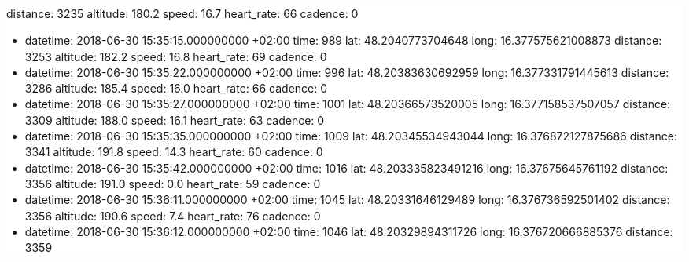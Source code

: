  distance: 3235
  altitude: 180.2
  speed: 16.7
  heart_rate: 66
  cadence: 0
- datetime: 2018-06-30 15:35:15.000000000 +02:00
  time: 989
  lat: 48.2040773704648
  long: 16.377575621008873
  distance: 3253
  altitude: 182.2
  speed: 16.8
  heart_rate: 69
  cadence: 0
- datetime: 2018-06-30 15:35:22.000000000 +02:00
  time: 996
  lat: 48.20383630692959
  long: 16.377331791445613
  distance: 3286
  altitude: 185.4
  speed: 16.0
  heart_rate: 66
  cadence: 0
- datetime: 2018-06-30 15:35:27.000000000 +02:00
  time: 1001
  lat: 48.20366573520005
  long: 16.377158537507057
  distance: 3309
  altitude: 188.0
  speed: 16.1
  heart_rate: 63
  cadence: 0
- datetime: 2018-06-30 15:35:35.000000000 +02:00
  time: 1009
  lat: 48.20345534943044
  long: 16.376872127875686
  distance: 3341
  altitude: 191.8
  speed: 14.3
  heart_rate: 60
  cadence: 0
- datetime: 2018-06-30 15:35:42.000000000 +02:00
  time: 1016
  lat: 48.203335823491216
  long: 16.37675645761192
  distance: 3356
  altitude: 191.0
  speed: 0.0
  heart_rate: 59
  cadence: 0
- datetime: 2018-06-30 15:36:11.000000000 +02:00
  time: 1045
  lat: 48.20331646129489
  long: 16.376736592501402
  distance: 3356
  altitude: 190.6
  speed: 7.4
  heart_rate: 76
  cadence: 0
- datetime: 2018-06-30 15:36:12.000000000 +02:00
  time: 1046
  lat: 48.20329894311726
  long: 16.376720666885376
  distance: 3359